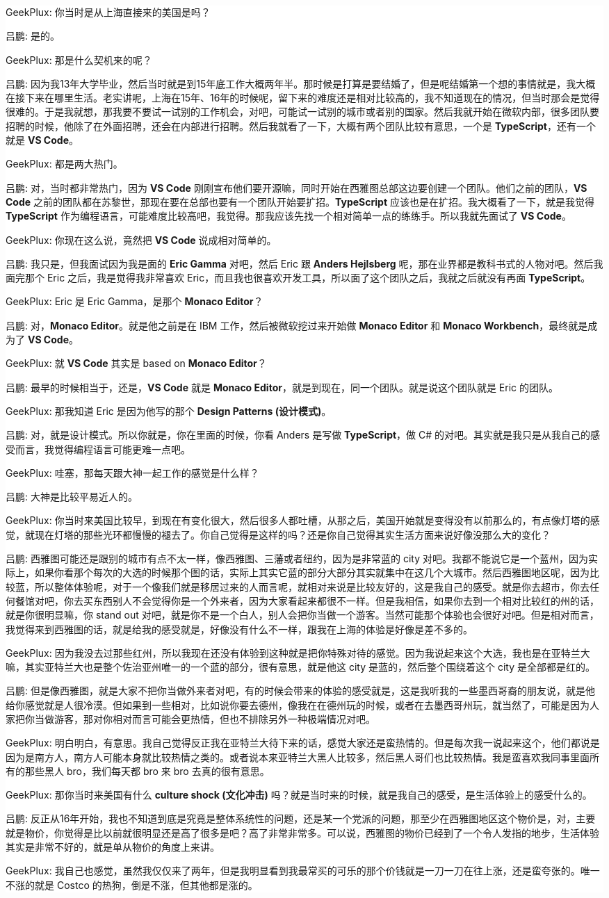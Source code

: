 GeekPlux: 你当时是从上海直接来的美国是吗？

吕鹏: 是的。

GeekPlux: 那是什么契机来的呢？

吕鹏: 因为我13年大学毕业，然后当时就是到15年底工作大概两年半。那时候是打算是要结婚了，但是呢结婚第一个想的事情就是，我大概在接下来在哪里生活。老实讲呢，上海在15年、16年的时候呢，留下来的难度还是相对比较高的，我不知道现在的情况，但当时那会是觉得很难的。于是我就想，那我要不要试一试别的工作机会，对吧，可能试一试别的城市或者别的国家。然后我就开始在微软内部，很多团队要招聘的时候，他除了在外面招聘，还会在内部进行招聘。然后我就看了一下，大概有两个团队比较有意思，一个是 **TypeScript**，还有一个就是 **VS Code**。

GeekPlux: 都是两大热门。

吕鹏: 对，当时都非常热门，因为 **VS Code** 刚刚宣布他们要开源嘛，同时开始在西雅图总部这边要创建一个团队。他们之前的团队，**VS Code** 之前的团队都在苏黎世，那现在要在总部也要有一个团队开始要扩招。**TypeScript** 应该也是在扩招。我大概看了一下，就是我觉得 **TypeScript** 作为编程语言，可能难度比较高吧，我觉得。那我应该先找一个相对简单一点的练练手。所以我就先面试了 **VS Code**。

GeekPlux: 你现在这么说，竟然把 **VS Code** 说成相对简单的。

吕鹏: 我只是，但我面试因为我是面的 **Eric Gamma** 对吧，然后 Eric 跟 **Anders Hejlsberg** 呢，那在业界都是教科书式的人物对吧。然后我面完那个 Eric 之后，我是觉得我非常喜欢 Eric，而且我也很喜欢开发工具，所以面了这个团队之后，我就之后就没有再面 **TypeScript**。

GeekPlux: Eric 是 Eric Gamma，是那个 **Monaco Editor**？

吕鹏: 对，**Monaco Editor**。就是他之前是在 IBM 工作，然后被微软挖过来开始做 **Monaco Editor** 和 **Monaco Workbench**，最终就是成为了 **VS Code**。

GeekPlux: 就 **VS Code** 其实是 based on **Monaco Editor**？

吕鹏: 最早的时候相当于，还是，**VS Code** 就是 **Monaco Editor**，就是到现在，同一个团队。就是说这个团队就是 Eric 的团队。

GeekPlux: 那我知道 Eric 是因为他写的那个 **Design Patterns (设计模式)**。

吕鹏: 对，就是设计模式。所以你就是，你在里面的时候，你看 Anders 是写做 **TypeScript**，做 C# 的对吧。其实就是我只是从我自己的感受而言，我觉得编程语言可能更难一点吧。

GeekPlux: 哇塞，那每天跟大神一起工作的感觉是什么样？

吕鹏: 大神是比较平易近人的。

GeekPlux: 你当时来美国比较早，到现在有变化很大，然后很多人都吐槽，从那之后，美国开始就是变得没有以前那么的，有点像灯塔的感觉，就现在灯塔的那些光环都慢慢的褪去了。你自己觉得是这样的吗？还是你自己觉得其实生活方面来说好像没那么大的变化？

吕鹏: 西雅图可能还是跟别的城市有点不太一样，像西雅图、三藩或者纽约，因为是非常蓝的 city 对吧。我都不能说它是一个蓝州，因为实际上，如果你看那个每次的大选的时候那个图的话，实际上其实它蓝的部分大部分其实就集中在这几个大城市。然后西雅图地区呢，因为比较蓝，所以整体体验呢，对于一个像我们就是移居过来的人而言呢，就相对来说是比较友好的，这是我自己的感受。就是你去超市，你去任何餐馆对吧，你去买东西别人不会觉得你是一个外来者，因为大家看起来都很不一样。但是我相信，如果你去到一个相对比较红的州的话，就是你很明显嘛，你 stand out 对吧，就是你不是一个白人，别人会把你当做一个游客。当然可能那个体验也会很好对吧。但是相对而言，我觉得来到西雅图的话，就是给我的感受就是，好像没有什么不一样，跟我在上海的体验是好像是差不多的。

GeekPlux: 因为我没去过那些红州，所以我现在还没有体验到这种就是把你特殊对待的感觉。因为我说起来这个大选，我也是在亚特兰大嘛，其实亚特兰大也是整个佐治亚州唯一的一个蓝的部分，很有意思，就是他这 city 是蓝的，然后整个围绕着这个 city 是全部都是红的。

吕鹏: 但是像西雅图，就是大家不把你当做外来者对吧，有的时候会带来的体验的感受就是，这是我听我的一些墨西哥裔的朋友说，就是他给你感觉就是人很冷漠。但如果到一些相对，比如说你要去德州，像我在在德州玩的时候，或者在去墨西哥州玩，就当然了，可能是因为人家把你当做游客，那对你相对而言可能会更热情，但也不排除另外一种极端情况对吧。

GeekPlux: 明白明白，有意思。我自己觉得反正我在亚特兰大待下来的话，感觉大家还是蛮热情的。但是每次我一说起来这个，他们都说是因为是南方人，南方人可能本身就比较热情之类的。或者说本来亚特兰大黑人比较多，然后黑人哥们也比较热情。我是蛮喜欢我同事里面所有的那些黑人 bro，我们每天都 bro 来 bro 去真的很有意思。

GeekPlux: 那你当时来美国有什么 **culture shock (文化冲击)** 吗？就是当时来的时候，就是我自己的感受，是生活体验上的感受什么的。

吕鹏: 反正从16年开始，我也不知道到底是究竟是整体系统性的问题，还是某一个党派的问题，那至少在西雅图地区这个物价是，对，主要就是物价，你觉得是比以前就很明显还是高了很多是吧？高了非常非常多。可以说，西雅图的物价已经到了一个令人发指的地步，生活体验其实是非常不好的，就是单从物价的角度上来讲。

GeekPlux: 我自己也感觉，虽然我仅仅来了两年，但是我明显看到我最常买的可乐的那个价钱就是一刀一刀在往上涨，还是蛮夸张的。唯一不涨的就是 Costco 的热狗，倒是不涨，但其他都是涨的。
